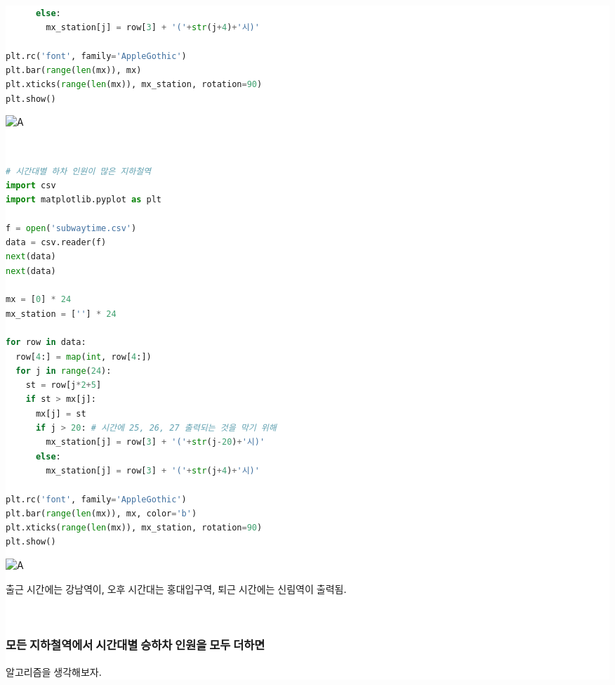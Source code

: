 ~~~python
      else:
        mx_station[j] = row[3] + '('+str(j+4)+'시)'
        
plt.rc('font', family='AppleGothic')
plt.bar(range(len(mx)), mx)
plt.xticks(range(len(mx)), mx_station, rotation=90)
plt.show()
~~~

![A](https://i.imgur.com/m7UW3eO.png)

<br>

~~~python
# 시간대별 하차 인원이 많은 지하철역
import csv
import matplotlib.pyplot as plt

f = open('subwaytime.csv')
data = csv.reader(f)
next(data)
next(data)

mx = [0] * 24
mx_station = [''] * 24

for row in data:
  row[4:] = map(int, row[4:])
  for j in range(24):
    st = row[j*2+5]
    if st > mx[j]:
      mx[j] = st
      if j > 20: # 시간에 25, 26, 27 출력되는 것을 막기 위해
      	mx_station[j] = row[3] + '('+str(j-20)+'시)'
      else:
        mx_station[j] = row[3] + '('+str(j+4)+'시)'
       
plt.rc('font', family='AppleGothic')
plt.bar(range(len(mx)), mx, color='b')
plt.xticks(range(len(mx)), mx_station, rotation=90)
plt.show()
~~~

![A](https://i.imgur.com/HIjzmt3.png)

출근 시간에는 강남역이, 오후 시간대는 홍대입구역, 퇴근 시간에는 신림역이 출력됨.

<br>

### 모든 지하철역에서 시간대별 승하차 인원을 모두 더하면

알고리즘을 생각해보자.
